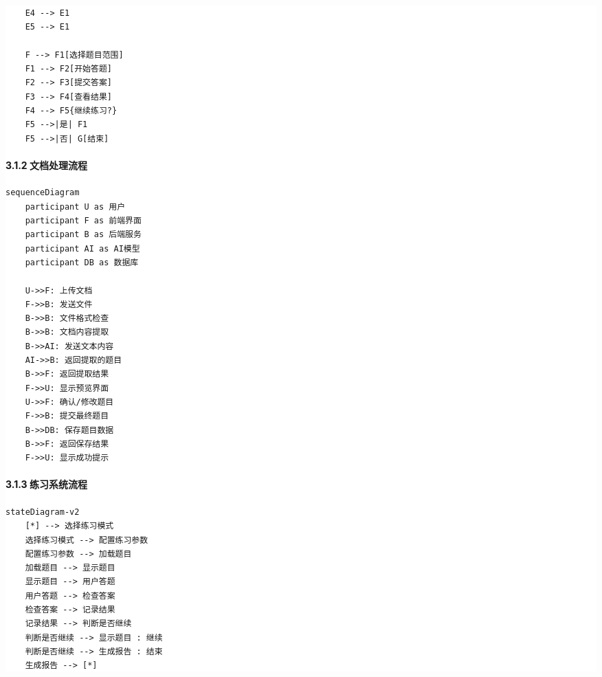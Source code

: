 ```mermaid
    E4 --> E1
    E5 --> E1
    
    F --> F1[选择题目范围]
    F1 --> F2[开始答题]
    F2 --> F3[提交答案]
    F3 --> F4[查看结果]
    F4 --> F5{继续练习?}
    F5 -->|是| F1
    F5 -->|否| G[结束]
```

#### 3.1.2 文档处理流程

```mermaid
sequenceDiagram
    participant U as 用户
    participant F as 前端界面
    participant B as 后端服务
    participant AI as AI模型
    participant DB as 数据库
    
    U->>F: 上传文档
    F->>B: 发送文件
    B->>B: 文件格式检查
    B->>B: 文档内容提取
    B->>AI: 发送文本内容
    AI->>B: 返回提取的题目
    B->>F: 返回提取结果
    F->>U: 显示预览界面
    U->>F: 确认/修改题目
    F->>B: 提交最终题目
    B->>DB: 保存题目数据
    B->>F: 返回保存结果
    F->>U: 显示成功提示
```

#### 3.1.3 练习系统流程

```mermaid
stateDiagram-v2
    [*] --> 选择练习模式
    选择练习模式 --> 配置练习参数
    配置练习参数 --> 加载题目
    加载题目 --> 显示题目
    显示题目 --> 用户答题
    用户答题 --> 检查答案
    检查答案 --> 记录结果
    记录结果 --> 判断是否继续
    判断是否继续 --> 显示题目 : 继续
    判断是否继续 --> 生成报告 : 结束
    生成报告 --> [*]
```
